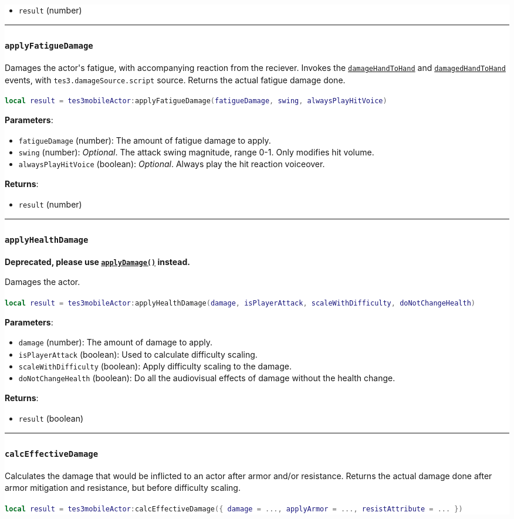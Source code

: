 * `result` (number)

***

### `applyFatigueDamage`

Damages the actor's fatigue, with accompanying reaction from the reciever. Invokes the [`damageHandToHand`](https://mwse.github.io/MWSE/events/damageHandToHand/) and [`damagedHandToHand`](https://mwse.github.io/MWSE/events/damagedHandToHand/) events, with `tes3.damageSource.script` source. Returns the actual fatigue damage done.

```lua
local result = tes3mobileActor:applyFatigueDamage(fatigueDamage, swing, alwaysPlayHitVoice)
```

**Parameters**:

* `fatigueDamage` (number): The amount of fatigue damage to apply.
* `swing` (number): *Optional*. The attack swing magnitude, range 0-1. Only modifies hit volume.
* `alwaysPlayHitVoice` (boolean): *Optional*. Always play the hit reaction voiceover.

**Returns**:

* `result` (number)

***

### `applyHealthDamage`

**Deprecated, please use [`applyDamage()`](https://mwse.github.io/MWSE/types/tes3mobileActor/#applydamage) instead.**

Damages the actor.

```lua
local result = tes3mobileActor:applyHealthDamage(damage, isPlayerAttack, scaleWithDifficulty, doNotChangeHealth)
```

**Parameters**:

* `damage` (number): The amount of damage to apply.
* `isPlayerAttack` (boolean): Used to calculate difficulty scaling.
* `scaleWithDifficulty` (boolean): Apply difficulty scaling to the damage.
* `doNotChangeHealth` (boolean): Do all the audiovisual effects of damage without the health change.

**Returns**:

* `result` (boolean)

***

### `calcEffectiveDamage`

Calculates the damage that would be inflicted to an actor after armor and/or resistance. Returns the actual damage done after armor mitigation and resistance, but before difficulty scaling.

```lua
local result = tes3mobileActor:calcEffectiveDamage({ damage = ..., applyArmor = ..., resistAttribute = ... })
```
